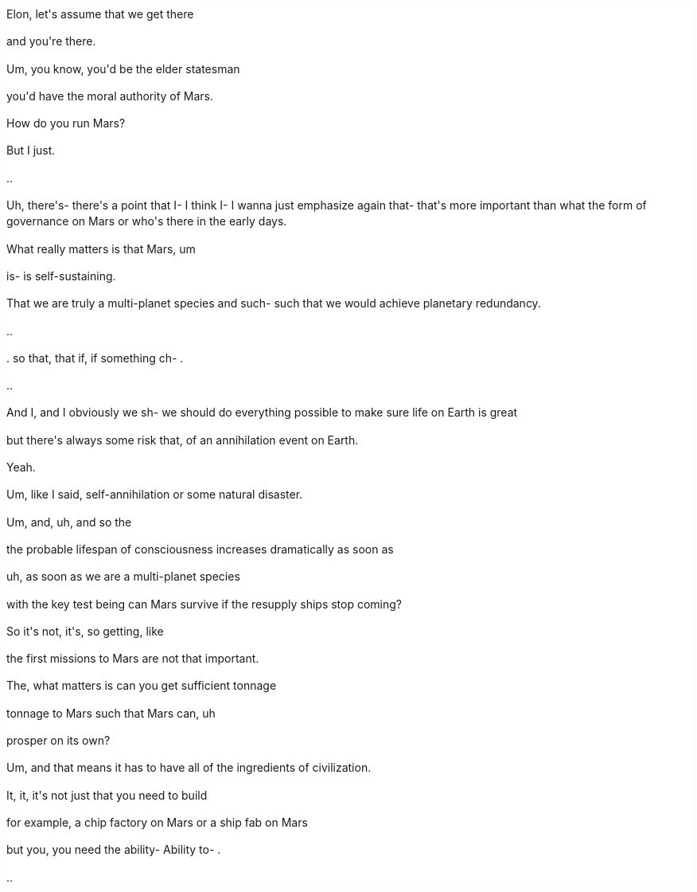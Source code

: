 Elon, let's assume that we get there

and you're there.

Um, you know, you'd be the elder statesman

you'd have the moral authority of Mars.

How do you run Mars?

 But I just.

..

Uh, there's- there's a point that I- I think I- I wanna just emphasize again that- that's more important than what the form of governance on Mars or who's there in the early days.

What really matters is that Mars, um

is- is self-sustaining.

That we are truly a multi-planet species and such- such that we would achieve planetary redundancy.

..

. so that, that if, if something ch- .

..

And I, and I obviously we sh- we should do everything possible to make sure life on Earth is great

but there's always some risk that, of an annihilation event on Earth.

Yeah.

Um, like I said, self-annihilation or some natural disaster.

Um, and, uh, and so the

the probable lifespan of consciousness increases dramatically as soon as

uh, as soon as we are a multi-planet species

with the key test being can Mars survive if the resupply ships stop coming?

So it's not, it's, so getting, like

the first missions to Mars are not that important.

The, what matters is can you get sufficient tonnage

tonnage to Mars such that Mars can, uh

prosper on its own?

Um, and that means it has to have all of the ingredients of civilization.

It, it, it's not just that you need to build

for example, a chip factory on Mars or a ship fab on Mars

but you, you need the ability- Ability to- .

..
